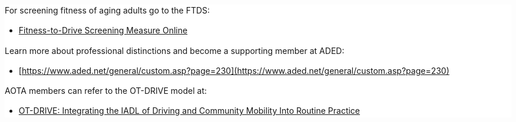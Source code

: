 For screening fitness of aging adults go to the FTDS: 
- [Fitness-to-Drive Screening Measure Online](http://fitnesstodrive.phhp.ufl.edu/us/)

Learn more about professional distinctions and become a supporting member at ADED: 
- [https://www.aded.net/general/custom.asp?page=230](https://www.aded.net/general/custom.asp?page=230)

AOTA members can refer to the OT-DRIVE model at:
- [OT-DRIVE: Integrating the IADL of Driving and Community Mobility Into Routine Practice](https://www.aota.org/publications-news/otp/archive/2017/07-24-17-drivers-education/driving-community-mobility-routine-practice.aspx)